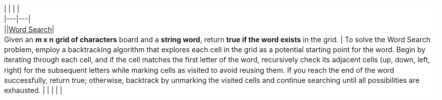 | \|   \|   \|<br>\|---\|---\|<br>\|\|[Word Search](https://takeuforward.org/data-structure/word-search-leetcode/)\|<br>Given an **m x n** **grid of characters** board and a **string word**, return **true if the word exists** in the grid.                                                                                                                                                                                                                                                                                                                                                                                                                                                                                                                                                                                                                          | To solve the Word Search problem, employ a backtracking algorithm that explores each cell in the grid as a potential starting point for the word. Begin by iterating through each cell, and if the cell matches the first letter of the word, recursively check its adjacent cells (up, down, left, right) for the subsequent letters while marking cells as visited to avoid reusing them. If you reach the end of the word successfully, return true; otherwise, backtrack by unmarking the visited cells and continue searching until all possibilities are exhausted.                                                                                                                                                                                                                                                                                                                                                                                                                                                                                                                                                                                                                                                                                                                                                                                                                                                                                                                                                                                                                                                                                                                                                                                                                                                                                                                                                                                                                                                                                                                                                                                                                                                                                                                                                                                                                                                                                                                                                                                                                                                                                                                                                                                                                                                                                                                                                                                                                                                                             |                                                                                                                                                                                                                                                                                                                                                                                                             |                   |            |                 |